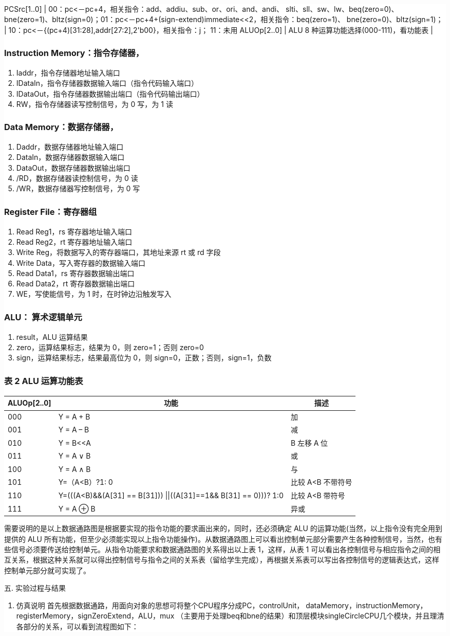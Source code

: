 PCSrc[1..0]  |	00：pc<－pc+4，相关指令：add、addiu、sub、or、ori、and、andi、 slti、sll、sw、lw、beq(zero=0)、bne(zero=1)、bltz(sign=0)；01：pc<－pc+4+(sign-extend)immediate<<2，相关指令：beq(zero=1)、 bne(zero=0)、bltz(sign=1)； | 10：pc<－{(pc+4)[31:28],addr[27:2],2'b00}，相关指令：j； 11：未用 
ALUOp[2..0] |	ALU 8 种运算功能选择(000-111)，看功能表 |

### Instruction Memory：指令存储器，  
1. Iaddr，指令存储器地址输入端口
2. IDataIn，指令存储器数据输入端口（指令代码输入端口）  
3. IDataOut，指令存储器数据输出端口（指令代码输出端口） 
4. RW，指令存储器读写控制信号，为 0 写，为 1 读 
### Data Memory：数据存储器， 
  1. Daddr，数据存储器地址输入端口   
  2. DataIn，数据存储器数据输入端口 
  3. DataOut，数据存储器数据输出端口 
  4. /RD，数据存储器读控制信号，为 0 读 
  5. /WR，数据存储器写控制信号，为 0 写 
### Register File：寄存器组 
  1. Read Reg1，rs 寄存器地址输入端口   
  2. Read Reg2，rt 寄存器地址输入端口 
  3. Write Reg，将数据写入的寄存器端口，其地址来源 rt 或 rd 字段 
  4. Write Data，写入寄存器的数据输入端口 
  5. Read Data1，rs 寄存器数据输出端口   
  6. Read Data2，rt 寄存器数据输出端口 
  7. WE，写使能信号，为 1 时，在时钟边沿触发写入 
### ALU：  算术逻辑单元 
  1. result，ALU 运算结果   
  2. zero，运算结果标志，结果为 0，则 zero=1；否则 zero=0 
  3. sign，运算结果标志，结果最高位为 0，则 sign=0，正数；否则，sign=1，负数 
 
### 表 2 ALU 运算功能表         

ALUOp[2..0] |	功能 |	描述 
-|-|-|
 000|	Y = A + B |	加 
001|	Y = A – B| 	减 
010|	Y = B<<A| 	B 左移 A 位 
011| 	Y = A ∨ B| 	或 
100|	Y = A ∧ B| 	与 
101 |	Y=（A<B）?1: 0 |	比较 A<B 不带符号 
110 |	Y=(((A<B)&&(A[31] == B[31])) \|\|((A[31]==1&& B[31] == 0)))? 1:0 |	比较 A<B 带符号 
111 |	Y = A ⊕ B |	异或 
 
需要说明的是以上数据通路图是根据要实现的指令功能的要求画出来的，同时，还必须确定 ALU 的运算功能(当然，以上指令没有完全用到提供的 ALU 所有功能，但至少必须能实现以上指令功能操作)。从数据通路图上可以看出控制单元部分需要产生各种控制信号，当然，也有些信号必须要传送给控制单元。从指令功能要求和数据通路图的关系得出以上表 1，这样，从表 1 可以看出各控制信号与相应指令之间的相互关系，根据这种关系就可以得出控制信号与指令之间的关系表（留给学生完成），再根据关系表可以写出各控制信号的逻辑表达式，这样控制单元部分就可实现了。   

五.	实验过程与结果 
1. 仿真说明  首先根据数据通路，用面向对象的思想可将整个CPU程序分成PC，controlUnit，
dataMemory，instructionMemory，registerMemory，signZeroExtend，ALU，mux
（主要用于处理beq和bne的结果）和顶层模块singleCircleCPU几个模块，并且理清各部分的关系，可以看到流程图如下： 